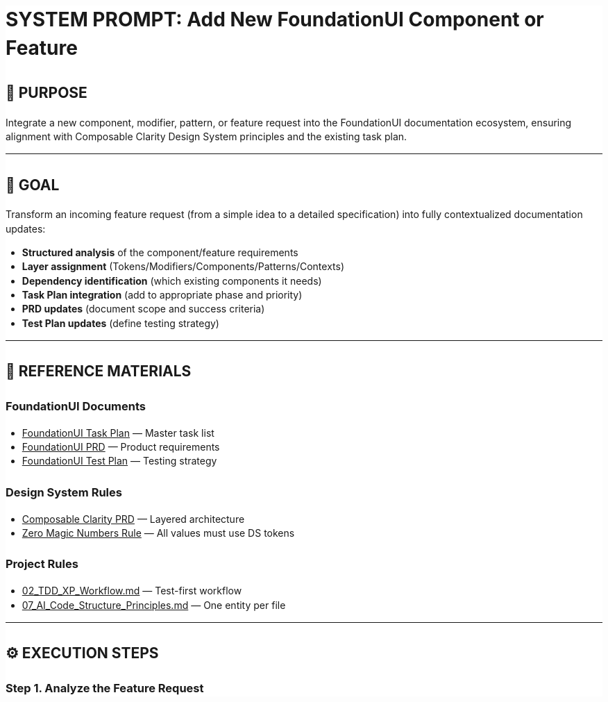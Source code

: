 # SYSTEM PROMPT: Add New FoundationUI Component or Feature

## 🧩 PURPOSE

Integrate a new component, modifier, pattern, or feature request into the FoundationUI documentation ecosystem, ensuring alignment with Composable Clarity Design System principles and the existing task plan.

---

## 🎯 GOAL

Transform an incoming feature request (from a simple idea to a detailed specification) into fully contextualized documentation updates:

- **Structured analysis** of the component/feature requirements
- **Layer assignment** (Tokens/Modifiers/Components/Patterns/Contexts)
- **Dependency identification** (which existing components it needs)
- **Task Plan integration** (add to appropriate phase and priority)
- **PRD updates** (document scope and success criteria)
- **Test Plan updates** (define testing strategy)

---

## 🔗 REFERENCE MATERIALS

### FoundationUI Documents
- [FoundationUI Task Plan](../../../DOCS/AI/ISOViewer/FoundationUI_TaskPlan.md) — Master task list
- [FoundationUI PRD](../../../DOCS/AI/ISOViewer/FoundationUI_PRD.md) — Product requirements
- [FoundationUI Test Plan](../../../DOCS/AI/ISOViewer/FoundationUI_TestPlan.md) — Testing strategy

### Design System Rules
- [Composable Clarity PRD](../../../DOCS/AI/ISOViewer/FoundationUI_PRD.md#composable-clarity-design-system) — Layered architecture
- [Zero Magic Numbers Rule](../../../DOCS/AI/ISOViewer/FoundationUI_PRD.md#design-system-tokens) — All values must use DS tokens

### Project Rules
- [02_TDD_XP_Workflow.md](../../../DOCS/RULES/02_TDD_XP_Workflow.md) — Test-first workflow
- [07_AI_Code_Structure_Principles.md](../../../DOCS/RULES/07_AI_Code_Structure_Principles.md) — One entity per file

---

## ⚙️ EXECUTION STEPS

### Step 1. Analyze the Feature Request
